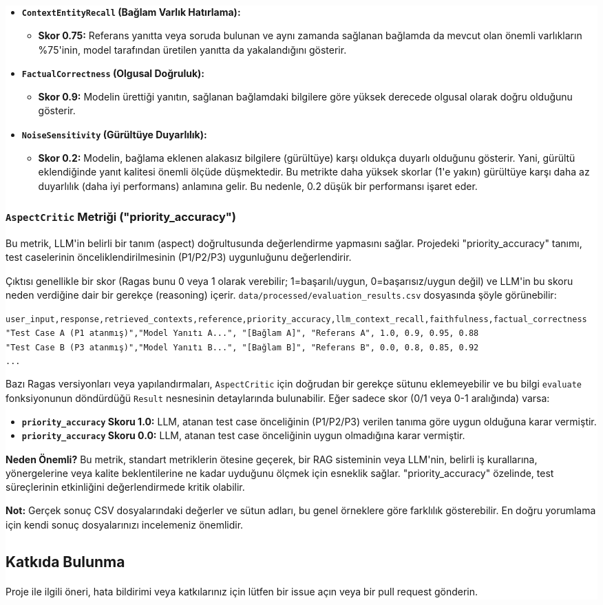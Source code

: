 *   **`ContextEntityRecall` (Bağlam Varlık Hatırlama):**
    *   **Skor 0.75:** Referans yanıtta veya soruda bulunan ve aynı zamanda sağlanan bağlamda da mevcut olan önemli varlıkların %75'inin, model tarafından üretilen yanıtta da yakalandığını gösterir.

*   **`FactualCorrectness` (Olgusal Doğruluk):**
    *   **Skor 0.9:** Modelin ürettiği yanıtın, sağlanan bağlamdaki bilgilere göre yüksek derecede olgusal olarak doğru olduğunu gösterir.

*   **`NoiseSensitivity` (Gürültüye Duyarlılık):**
    *   **Skor 0.2:** Modelin, bağlama eklenen alakasız bilgilere (gürültüye) karşı oldukça duyarlı olduğunu gösterir. Yani, gürültü eklendiğinde yanıt kalitesi önemli ölçüde düşmektedir. Bu metrikte daha yüksek skorlar (1'e yakın) gürültüye karşı daha az duyarlılık (daha iyi performans) anlamına gelir. Bu nedenle, 0.2 düşük bir performansı işaret eder.

### `AspectCritic` Metriği ("priority_accuracy")

Bu metrik, LLM'in belirli bir tanım (aspect) doğrultusunda değerlendirme yapmasını sağlar. Projedeki "priority_accuracy" tanımı, test caselerinin önceliklendirilmesinin (P1/P2/P3) uygunluğunu değerlendirir.

Çıktısı genellikle bir skor (Ragas bunu 0 veya 1 olarak verebilir; 1=başarılı/uygun, 0=başarısız/uygun değil) ve LLM'in bu skoru neden verdiğine dair bir gerekçe (reasoning) içerir. `data/processed/evaluation_results.csv` dosyasında şöyle görünebilir:

```
user_input,response,retrieved_contexts,reference,priority_accuracy,llm_context_recall,faithfulness,factual_correctness
"Test Case A (P1 atanmış)","Model Yanıtı A...", "[Bağlam A]", "Referans A", 1.0, 0.9, 0.95, 0.88
"Test Case B (P3 atanmış)","Model Yanıtı B...", "[Bağlam B]", "Referans B", 0.0, 0.8, 0.85, 0.92
...
```
Bazı Ragas versiyonları veya yapılandırmaları, `AspectCritic` için doğrudan bir gerekçe sütunu eklemeyebilir ve bu bilgi `evaluate` fonksiyonunun döndürdüğü `Result` nesnesinin detaylarında bulunabilir. Eğer sadece skor (0/1 veya 0-1 aralığında) varsa:

*   **`priority_accuracy` Skoru 1.0:** LLM, atanan test case önceliğinin (P1/P2/P3) verilen tanıma göre uygun olduğuna karar vermiştir.
*   **`priority_accuracy` Skoru 0.0:** LLM, atanan test case önceliğinin uygun olmadığına karar vermiştir.

**Neden Önemli?** Bu metrik, standart metriklerin ötesine geçerek, bir RAG sisteminin veya LLM'nin, belirli iş kurallarına, yönergelerine veya kalite beklentilerine ne kadar uyduğunu ölçmek için esneklik sağlar. "priority_accuracy" özelinde, test süreçlerinin etkinliğini değerlendirmede kritik olabilir.

**Not:** Gerçek sonuç CSV dosyalarındaki değerler ve sütun adları, bu genel örneklere göre farklılık gösterebilir. En doğru yorumlama için kendi sonuç dosyalarınızı incelemeniz önemlidir.

## Katkıda Bulunma

Proje ile ilgili öneri, hata bildirimi veya katkılarınız için lütfen bir issue açın veya bir pull request gönderin.

